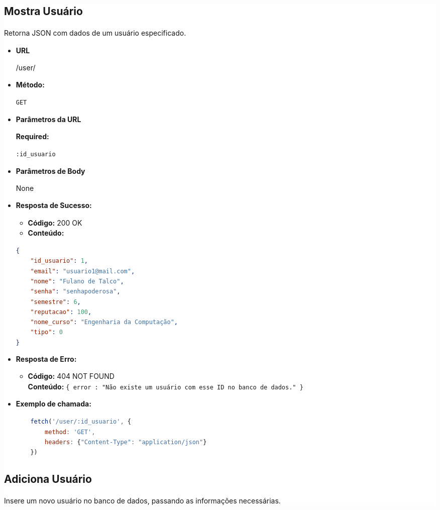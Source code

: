 **Mostra Usuário**
----

Retorna JSON com dados de um usuário especificado.

* **URL**

    /user/

* **Método:**

    `GET`
  
*  **Parâmetros da URL**

    **Required:**

    `:id_usuario`

* **Parâmetros de Body**

    None

* **Resposta de Sucesso:**

    * **Código:** 200 OK<br />
    * **Conteúdo:**

    ```json
    {
        "id_usuario": 1,
        "email": "usuario1@mail.com",
        "nome": "Fulano de Talco",
        "senha": "senhapoderosa",
        "semestre": 6,
        "reputacao": 100,
        "nome_curso": "Engenharia da Computação",
        "tipo": 0
    }
    ```

* **Resposta de Erro:**

  * **Código:** 404 NOT FOUND <br />
    **Conteúdo:** `{ error : "Não existe um usuário com esse ID no banco de dados." }`

* **Exemplo de chamada:**

    ```javascript
        fetch('/user/:id_usuario', {
            method: 'GET',
            headers: {"Content-Type": "application/json"}
        })
    ```

**Adiciona Usuário**
----

Insere um novo usuário no banco de dados, passando as informações necessárias.
